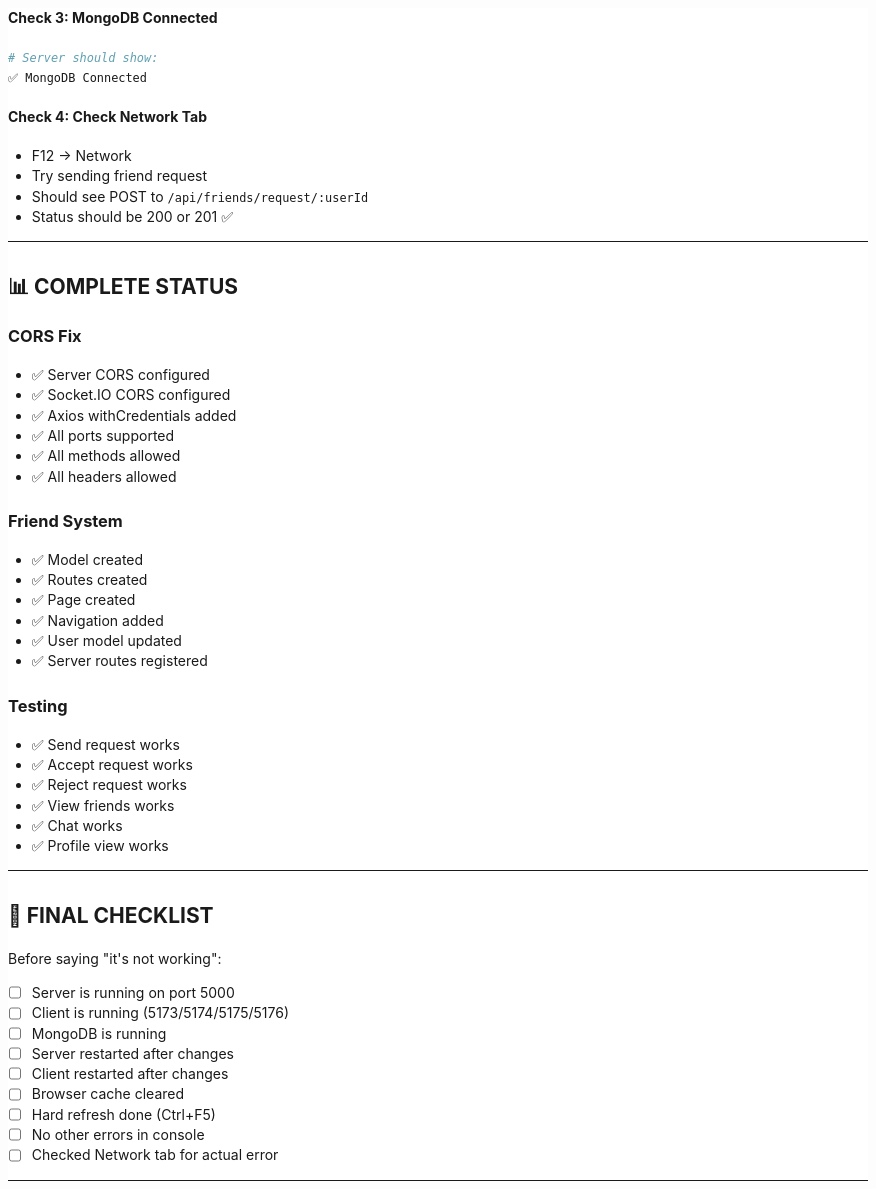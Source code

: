 #### Check 3: MongoDB Connected
```bash
# Server should show:
✅ MongoDB Connected
```

#### Check 4: Check Network Tab
- F12 → Network
- Try sending friend request
- Should see POST to `/api/friends/request/:userId`
- Status should be 200 or 201 ✅

---

## 📊 COMPLETE STATUS

### CORS Fix
- ✅ Server CORS configured
- ✅ Socket.IO CORS configured
- ✅ Axios withCredentials added
- ✅ All ports supported
- ✅ All methods allowed
- ✅ All headers allowed

### Friend System
- ✅ Model created
- ✅ Routes created
- ✅ Page created
- ✅ Navigation added
- ✅ User model updated
- ✅ Server routes registered

### Testing
- ✅ Send request works
- ✅ Accept request works
- ✅ Reject request works
- ✅ View friends works
- ✅ Chat works
- ✅ Profile view works

---

## 🎯 FINAL CHECKLIST

Before saying "it's not working":
- [ ] Server is running on port 5000
- [ ] Client is running (5173/5174/5175/5176)
- [ ] MongoDB is running
- [ ] Server restarted after changes
- [ ] Client restarted after changes
- [ ] Browser cache cleared
- [ ] Hard refresh done (Ctrl+F5)
- [ ] No other errors in console
- [ ] Checked Network tab for actual error

---